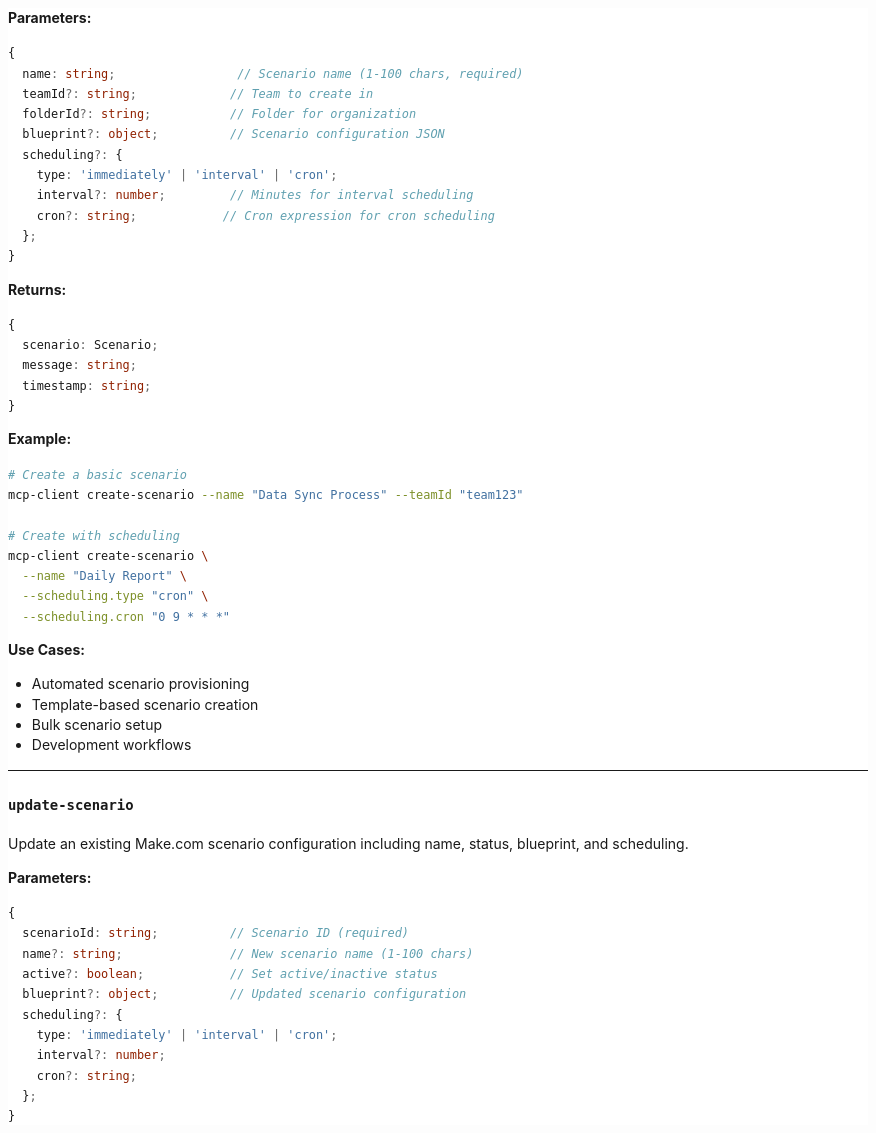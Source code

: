 **Parameters:**
```typescript
{
  name: string;                 // Scenario name (1-100 chars, required)
  teamId?: string;             // Team to create in
  folderId?: string;           // Folder for organization
  blueprint?: object;          // Scenario configuration JSON
  scheduling?: {
    type: 'immediately' | 'interval' | 'cron';
    interval?: number;         // Minutes for interval scheduling
    cron?: string;            // Cron expression for cron scheduling
  };
}
```

**Returns:**
```typescript
{
  scenario: Scenario;
  message: string;
  timestamp: string;
}
```

**Example:**
```bash
# Create a basic scenario
mcp-client create-scenario --name "Data Sync Process" --teamId "team123"

# Create with scheduling
mcp-client create-scenario \
  --name "Daily Report" \
  --scheduling.type "cron" \
  --scheduling.cron "0 9 * * *"
```

**Use Cases:**
- Automated scenario provisioning
- Template-based scenario creation
- Bulk scenario setup
- Development workflows

---

### `update-scenario`

Update an existing Make.com scenario configuration including name, status, blueprint, and scheduling.

**Parameters:**
```typescript
{
  scenarioId: string;          // Scenario ID (required)
  name?: string;               // New scenario name (1-100 chars)
  active?: boolean;            // Set active/inactive status
  blueprint?: object;          // Updated scenario configuration
  scheduling?: {
    type: 'immediately' | 'interval' | 'cron';
    interval?: number;
    cron?: string;
  };
}
```
